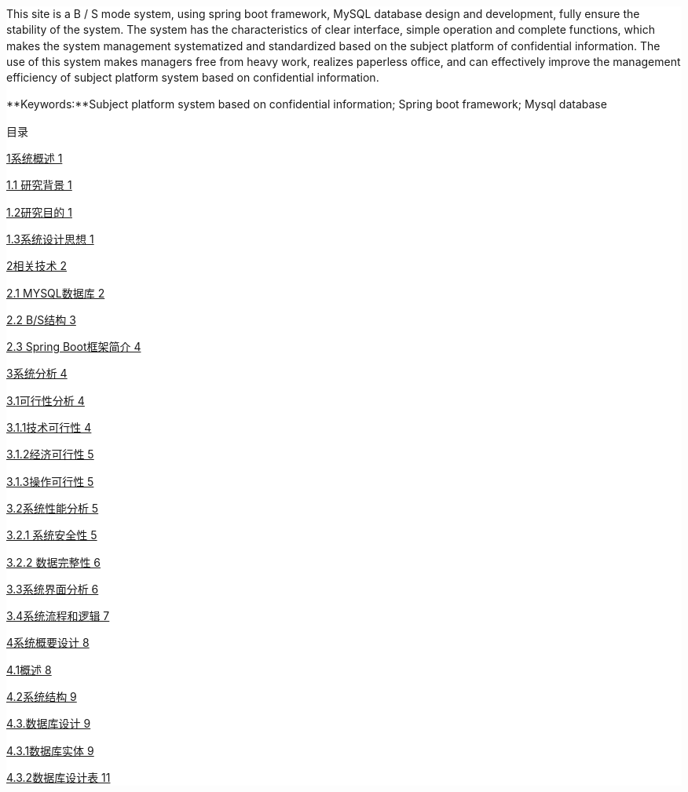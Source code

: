 This site is a B / S mode system, using spring boot framework, MySQL
database design and development, fully ensure the stability of the
system. The system has the characteristics of clear interface, simple
operation and complete functions, which makes the system management
systematized and standardized based on the subject platform of
confidential information. The use of this system makes managers free
from heavy work, realizes paperless office, and can effectively improve
the management efficiency of subject platform system based on
confidential information.

**Keywords:**Subject platform system based on confidential information;
Spring boot framework; Mysql database

目录

[1系统概述 1](#系统概述)

[1.1 研究背景 1](#__RefHeading___Toc17218)

[1.2研究目的 1](#__RefHeading___Toc7519)

[1.3系统设计思想 1](#系统设计思想)

[2相关技术 2](#相关技术)

[2.1 MYSQL数据库 2](#mysql数据库)

[2.2 B/S结构 3](#bs结构)

[2.3 Spring Boot框架简介 4](#spring-boot框架简介)

[3系统分析 4](#系统分析)

[3.1可行性分析 4](#可行性分析)

[3.1.1技术可行性 4](#技术可行性)

[3.1.2经济可行性 5](#经济可行性)

[3.1.3操作可行性 5](#操作可行性)

[3.2系统性能分析 5](#系统性能分析)

[3.2.1 系统安全性 5](#系统安全性)

[3.2.2 数据完整性 6](#数据完整性)

[3.3系统界面分析 6](#__RefHeading___Toc27414)

[3.4系统流程和逻辑 7](#系统流程和逻辑)

[4系统概要设计 8](#系统概要设计)

[4.1概述 8](#概述)

[4.2系统结构 9](#系统结构)

[4.3.数据库设计 9](#数据库设计)

[4.3.1数据库实体 9](#数据库实体)

[4.3.2数据库设计表 11](#数据库设计表)
